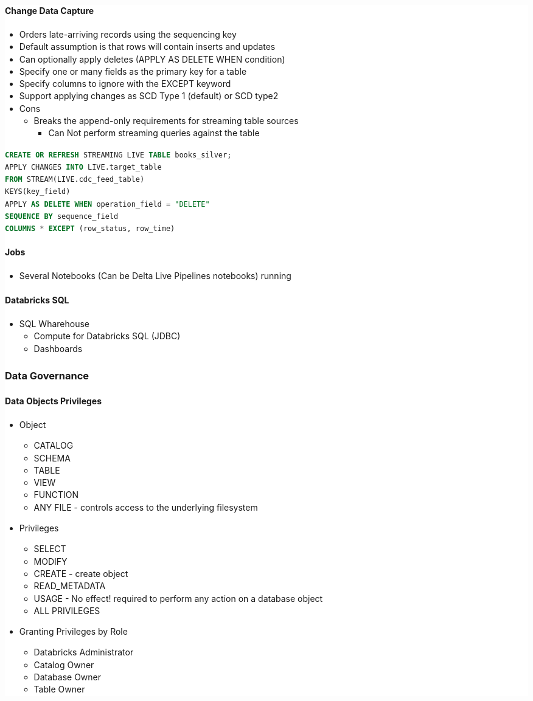 #### Change Data Capture

* Orders late-arriving records using the sequencing key
* Default assumption is that rows will contain inserts and updates
* Can optionally apply deletes (APPLY AS DELETE WHEN condition)
* Specify one or many fields as the primary key for a table
* Specify columns to ignore with the EXCEPT keyword
* Support applying changes as SCD Type 1 (default) or SCD type2
* Cons
  * Breaks the append-only requirements for streaming table sources
    * Can Not perform streaming queries against the table

```sql
CREATE OR REFRESH STREAMING LIVE TABLE books_silver;
APPLY CHANGES INTO LIVE.target_table
FROM STREAM(LIVE.cdc_feed_table)
KEYS(key_field)
APPLY AS DELETE WHEN operation_field = "DELETE"
SEQUENCE BY sequence_field
COLUMNS * EXCEPT (row_status, row_time)
```

#### Jobs

* Several Notebooks (Can be Delta Live Pipelines notebooks) running

#### Databricks SQL

* SQL Wharehouse
  * Compute for Databricks SQL (JDBC)
  * Dashboards

### Data Governance

#### Data Objects Privileges

* Object
  * CATALOG
  * SCHEMA
  * TABLE
  * VIEW
  * FUNCTION
  * ANY FILE - controls access to the underlying filesystem

* Privileges
  * SELECT
  * MODIFY
  * CREATE - create object
  * READ_METADATA
  * USAGE - No effect! required to perform any action on a database object
  * ALL PRIVILEGES

* Granting Privileges by Role
  * Databricks Administrator
  * Catalog Owner
  * Database Owner
  * Table Owner
